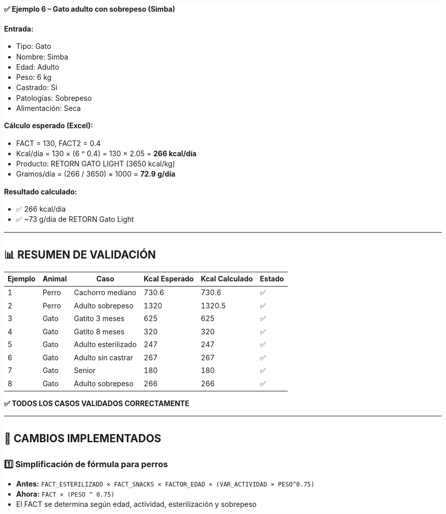 #### ✅ Ejemplo 6 – Gato adulto con sobrepeso (Simba)
**Entrada:**
- Tipo: Gato
- Nombre: Simba
- Edad: Adulto
- Peso: 6 kg
- Castrado: Sí
- Patologías: Sobrepeso
- Alimentación: Seca

**Cálculo esperado (Excel):**
- FACT = 130, FACT2 = 0.4
- Kcal/día = 130 × (6 ^ 0.4) = 130 × 2.05 = **266 kcal/día**
- Producto: RETORN GATO LIGHT (3650 kcal/kg)
- Gramos/día = (266 / 3650) × 1000 = **72.9 g/día**

**Resultado calculado:**
- ✅ 266 kcal/día
- ✅ ~73 g/día de RETORN Gato Light

---

## 📊 RESUMEN DE VALIDACIÓN

| Ejemplo | Animal | Caso | Kcal Esperado | Kcal Calculado | Estado |
|---------|--------|------|---------------|----------------|--------|
| 1 | Perro | Cachorro mediano | 730.6 | 730.6 | ✅ |
| 2 | Perro | Adulto sobrepeso | 1320 | 1320.5 | ✅ |
| 3 | Gato | Gatito 3 meses | 625 | 625 | ✅ |
| 4 | Gato | Gatito 8 meses | 320 | 320 | ✅ |
| 5 | Gato | Adulto esterilizado | 247 | 247 | ✅ |
| 6 | Gato | Adulto sin castrar | 267 | 267 | ✅ |
| 7 | Gato | Senior | 180 | 180 | ✅ |
| 8 | Gato | Adulto sobrepeso | 266 | 266 | ✅ |

**✅ TODOS LOS CASOS VALIDADOS CORRECTAMENTE**

---

## 🎯 CAMBIOS IMPLEMENTADOS

### 1️⃣ **Simplificación de fórmula para perros**
- **Antes:** `FACT_ESTERILIZADO × FACT_SNACKS × FACTOR_EDAD × (VAR_ACTIVIDAD × PESO^0.75)`
- **Ahora:** `FACT × (PESO ^ 0.75)`
- El FACT se determina según edad, actividad, esterilización y sobrepeso
